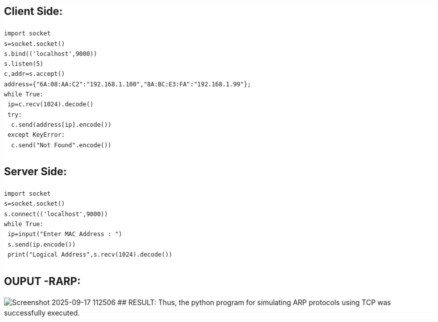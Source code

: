 ## Client Side:
```
import socket
s=socket.socket()
s.bind(('localhost',9000)) 
s.listen(5)
c,addr=s.accept()
address={"6A:08:AA:C2":"192.168.1.100","8A:BC:E3:FA":"192.168.1.99"};
while True:
 ip=c.recv(1024).decode() 
 try:
  c.send(address[ip].encode())
 except KeyError:
  c.send("Not Found".encode())
```
## Server Side:
```
import socket 
s=socket.socket() 
s.connect(('localhost',9000)) 
while True:
 ip=input("Enter MAC Address : ")
 s.send(ip.encode())
 print("Logical Address",s.recv(1024).decode())
```
## OUPUT -RARP:
<img width="1919" height="1140" alt="Screenshot 2025-09-17 112506" src="https://github.com/user-attachments/assets/b98dc25c-f3ce-4613-87c4-de0f7b8a4481" />
## RESULT:
Thus, the python program for simulating ARP protocols using TCP was successfully 
executed.
